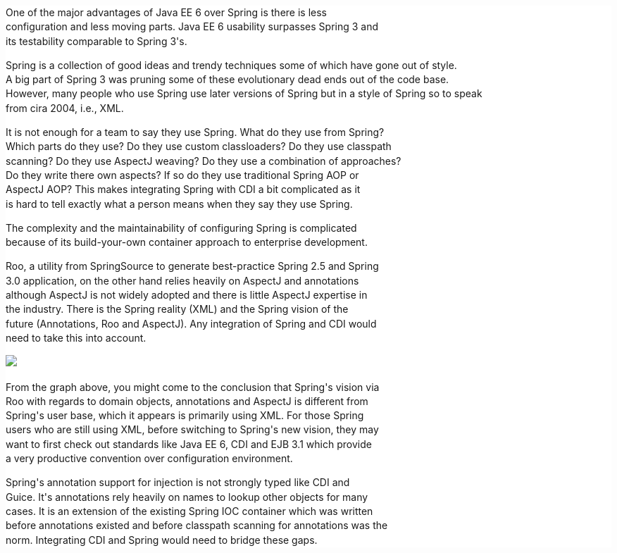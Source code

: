 <p>
One of the major advantages of Java EE 6 over Spring is there is less<br>
configuration and less moving parts. Java EE 6 usability surpasses Spring 3 and<br>
its testability comparable to Spring 3's.<br>
</p>

<p>
Spring is a collection of good ideas and trendy techniques some of which have gone out of style.<br>
A big part of Spring 3 was pruning some of these evolutionary dead ends out of the code base.<br>
However, many people who use Spring use later versions of Spring but in a style of Spring so to speak<br>
from cira 2004, i.e., XML.<br>
</p>

<p>
It is not enough for a team to say they use Spring. What do they use from Spring?<br>
Which parts do they use? Do they use custom classloaders? Do they use classpath<br>
scanning? Do they use AspectJ weaving? Do they use a combination of approaches?<br>
Do they write there own aspects? If so do they use traditional Spring AOP or<br>
AspectJ AOP? This makes integrating Spring with CDI a bit complicated as it<br>
is hard to tell exactly what a person means when they say they use Spring.<br>
</p>

<p>
The complexity and the maintainability of configuring Spring is complicated<br>
because of its build-your-own container approach to enterprise development.<br>
</p>

<p>
Roo, a utility from SpringSource to generate best-practice Spring 2.5 and Spring<br>
3.0 application, on the other hand relies heavily on AspectJ and annotations<br>
although AspectJ is not widely adopted and there is little AspectJ expertise in<br>
the industry. There is the Spring reality (XML) and the Spring vision of the<br>
future (Annotations, Roo and AspectJ). Any integration of Spring and CDI would<br>
need to take this into account.<br>
</p>

<img src='http://www.indeed.com/trendgraph/jobgraph.png?q=AspectJ%2C+Spring+Java&foo=.png' />

<p>
From the graph above, you might come to the conclusion that Spring's vision via<br>
Roo with regards to domain objects, annotations and AspectJ is different from<br>
Spring's user base, which it appears is primarily using XML. For those Spring<br>
users who are still using XML, before switching to Spring's new vision, they may<br>
want to first check out standards like Java EE 6, CDI and EJB 3.1 which provide<br>
a very productive convention over configuration environment.<br>
</p>

<p>
Spring's annotation support for injection is not strongly typed like CDI and<br>
Guice. It's annotations rely heavily on names to lookup other objects for many<br>
cases. It is an extension of the existing Spring IOC container which was written<br>
before annotations existed and before classpath scanning for annotations was the<br>
norm. Integrating CDI and Spring would need to bridge these gaps.<br>
</p>

